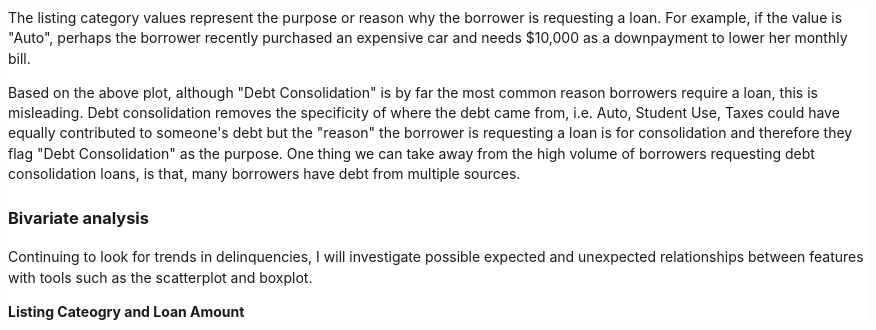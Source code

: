 The listing category values represent the purpose or reason why the borrower is requesting a loan. For example, if the value is "Auto", perhaps the borrower recently purchased an expensive car and needs $10,000 as a downpayment to lower her monthly bill.

Based on the above plot, although "Debt Consolidation" is by far the most common reason borrowers require a loan, this is misleading. Debt consolidation removes the specificity of where the debt came from, i.e. Auto, Student Use, Taxes could have equally contributed to someone's debt but the "reason" the borrower is requesting a loan is for consolidation and therefore they flag "Debt Consolidation" as the purpose. One thing we can take away from the high volume of borrowers requesting debt consolidation loans, is that, many borrowers have debt from multiple sources.


### Bivariate analysis
Continuing to look for trends in delinquencies, I will investigate possible expected and unexpected relationships between features with tools such as the scatterplot and boxplot.

**Listing Cateogry and Loan Amount**

